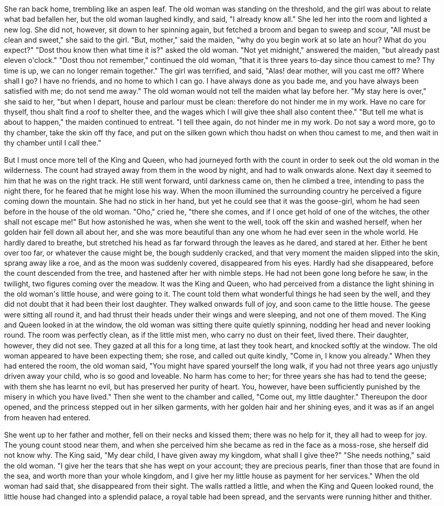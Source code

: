 She ran back home, trembling like an aspen leaf. The old woman was standing on the threshold, and the girl was about to relate what bad befallen her, but the old woman laughed kindly, and said, "I already know all." She led her into the room and lighted a new log. She did not, however, sit down to her spinning again, but fetched a broom and began to sweep and scour, "All must be clean and sweet," she said to the girl. "But, mother," said the maiden, "why do you begin work at so late an hour? What do you expect?" "Dost thou know then what time it is?" asked the old woman. "Not yet midnight," answered the maiden, "but already past eleven o'clock." ​"Dost thou not remember," continued the old woman, "that it is three years to-day since thou camest to me? Thy time is up, we can no longer remain together." The girl was terrified, and said, "Alas! dear mother, will you cast me off? Where shall I go? I have no friends, and no home to which I can go. I have always done as you bade me, and you have always been satisfied with me; do not send me away." The old woman would not tell the maiden what lay before her. "My stay here is over," she said to her, "but when I depart, house and parlour must be clean: therefore do not hinder me in my work. Have no care for thyself, thou shalt find a roof to shelter thee, and the wages which I will give thee shall also content thee." "But tell me what is about to happen," the maiden continued to entreat. "I tell thee again, do not hinder me in my work. Do not say a word more, go to thy chamber, take the skin off thy face, and put on the silken gown which thou hadst on when thou camest to me, and then wait in thy chamber until I call thee." 

But I must once more tell of the King and Queen, who had journeyed forth with the count in order to seek out the old woman in the wilderness. The count had strayed away from them in the wood by night, and had to walk onwards alone. Next day it seemed to him that he was on the right track. He still went forward, until darkness came on, then he climbed a tree, intending to pass the night there, for he feared that he might lose his way. When the moon illumined the surrounding country he perceived a figure coming down the mountain. She had no stick in her hand, but yet he could see that it was the goose-girl, whom he had seen before in the house of the old woman. "Oho," cried he, "there she comes, and if I once get hold of one of the witches, the other shall not escape me!" But how astonished he was, when she went to the well, took off the skin and washed herself, when her golden hair fell down all about her, and she was more beautiful than any one whom he had ever seen in the whole world. He hardly dared to breathe, but stretched his head as far forward through the leaves as he dared, and stared at her. Either he bent over too far, or whatever the cause might be, the bough suddenly cracked, and ​that very moment the maiden slipped into the skin, sprang away like a roe, and as the moon was suddenly covered, disappeared from his eyes. Hardly had she disappeared, before the count descended from the tree, and hastened after her with nimble steps. He had not been gone long before he saw, in the twilight, two figures coming over the meadow. It was the King and Queen, who had perceived from a distance the light shining in the old woman's little house, and were going to it. The count told them what wonderful things he had seen by the well, and they did not doubt that it had been their lost daughter. They walked onwards full of joy, and soon came to the little house. The geese were sitting all round it, and had thrust their heads under their wings and were sleeping, and not one of them moved. The King and Queen looked in at the window, the old woman was sitting there quite quietly spinning, nodding her head and never looking round. The room was perfectly clean, as if the little mist men, who carry no dust on their feet, lived there. Their daughter, however, they did not see. They gazed at all this for a long time, at last they took heart, and knocked softly at the window. The old woman appeared to have been expecting them; she rose, and called out quite kindly, "Come in, I know you already." When they had entered the room, the old woman said, "You might have spared yourself the long walk, if you had not three years ago unjustly driven away your child, who is so good and loveable. No harm has come to her; for three years she has had to tend the geese; with them she has learnt no evil, but has preserved her purity of heart. You, however, have been sufficiently punished by the misery in which you have lived." Then she went to the chamber and called, "Come out, my little daughter." Thereupon the door opened, and the princess stepped out in her silken garments, with her golden hair and her shining eyes, and it was as if an angel from heaven had entered. 

She went up to her father and mother, fell on their necks and kissed them; there was no help for it, they all had to weep for joy. The young count stood near them, and when she perceived him she became as red in the ​face as a moss-rose, she herself did not know why. The King said, "My dear child, I have given away my kingdom, what shall I give thee?" "She needs nothing," said the old woman. "I give her the tears that she has wept on your account; they are precious pearls, finer than those that are found in the sea, and worth more than your whole kingdom, and I give her my little house as payment for her services." When the old woman had said that, she disappeared from their sight. The walls rattled a little, and when the King and Queen looked round, the little house had changed into a splendid palace, a royal table had been spread, and the servants were running hither and thither. 
